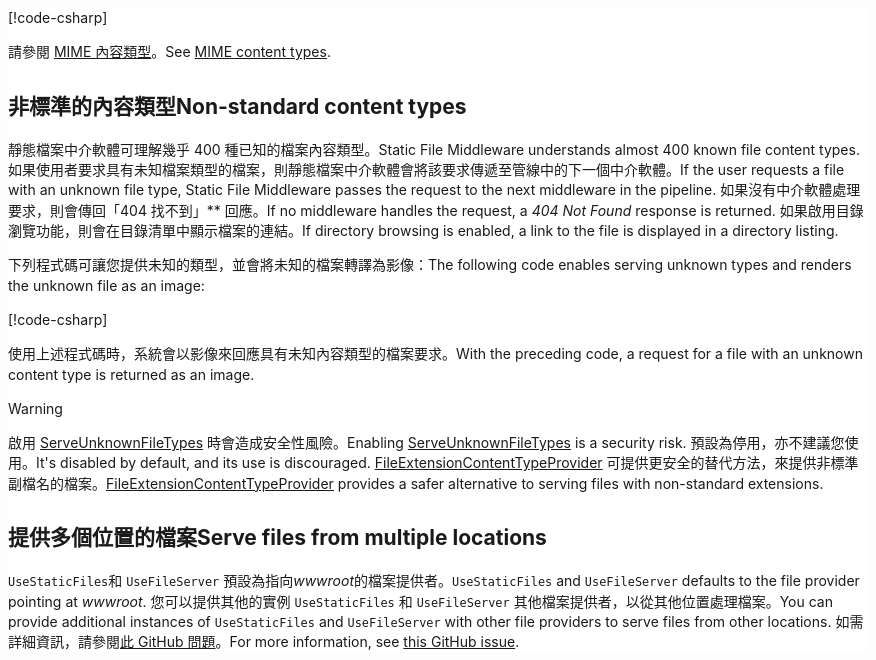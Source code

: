 [!code-csharp[](static-files/samples/1x/StartupFileExtensionContentTypeProvider.cs?name=snippet_ConfigureMethod&highlight=3-12,19)]

<span data-ttu-id="bfb36-324">請參閱 [MIME 內容類型](https://www.iana.org/assignments/media-types/media-types.xhtml)。</span><span class="sxs-lookup"><span data-stu-id="bfb36-324">See [MIME content types](https://www.iana.org/assignments/media-types/media-types.xhtml).</span></span>

## <a name="non-standard-content-types"></a><span data-ttu-id="bfb36-325">非標準的內容類型</span><span class="sxs-lookup"><span data-stu-id="bfb36-325">Non-standard content types</span></span>

<span data-ttu-id="bfb36-326">靜態檔案中介軟體可理解幾乎 400 種已知的檔案內容類型。</span><span class="sxs-lookup"><span data-stu-id="bfb36-326">Static File Middleware understands almost 400 known file content types.</span></span> <span data-ttu-id="bfb36-327">如果使用者要求具有未知檔案類型的檔案，則靜態檔案中介軟體會將該要求傳遞至管線中的下一個中介軟體。</span><span class="sxs-lookup"><span data-stu-id="bfb36-327">If the user requests a file with an unknown file type, Static File Middleware passes the request to the next middleware in the pipeline.</span></span> <span data-ttu-id="bfb36-328">如果沒有中介軟體處理要求，則會傳回「404 找不到」\*\* 回應。</span><span class="sxs-lookup"><span data-stu-id="bfb36-328">If no middleware handles the request, a *404 Not Found* response is returned.</span></span> <span data-ttu-id="bfb36-329">如果啟用目錄瀏覽功能，則會在目錄清單中顯示檔案的連結。</span><span class="sxs-lookup"><span data-stu-id="bfb36-329">If directory browsing is enabled, a link to the file is displayed in a directory listing.</span></span>

<span data-ttu-id="bfb36-330">下列程式碼可讓您提供未知的類型，並會將未知的檔案轉譯為影像：</span><span class="sxs-lookup"><span data-stu-id="bfb36-330">The following code enables serving unknown types and renders the unknown file as an image:</span></span>

[!code-csharp[](static-files/samples/1x/StartupServeUnknownFileTypes.cs?name=snippet_ConfigureMethod)]

<span data-ttu-id="bfb36-331">使用上述程式碼時，系統會以影像來回應具有未知內容類型的檔案要求。</span><span class="sxs-lookup"><span data-stu-id="bfb36-331">With the preceding code, a request for a file with an unknown content type is returned as an image.</span></span>

> [!WARNING]
> <span data-ttu-id="bfb36-332">啟用 [ServeUnknownFileTypes](/dotnet/api/microsoft.aspnetcore.builder.staticfileoptions.serveunknownfiletypes#Microsoft_AspNetCore_Builder_StaticFileOptions_ServeUnknownFileTypes) 時會造成安全性風險。</span><span class="sxs-lookup"><span data-stu-id="bfb36-332">Enabling [ServeUnknownFileTypes](/dotnet/api/microsoft.aspnetcore.builder.staticfileoptions.serveunknownfiletypes#Microsoft_AspNetCore_Builder_StaticFileOptions_ServeUnknownFileTypes) is a security risk.</span></span> <span data-ttu-id="bfb36-333">預設為停用，亦不建議您使用。</span><span class="sxs-lookup"><span data-stu-id="bfb36-333">It's disabled by default, and its use is discouraged.</span></span> <span data-ttu-id="bfb36-334">[FileExtensionContentTypeProvider](#fileextensioncontenttypeprovider) 可提供更安全的替代方法，來提供非標準副檔名的檔案。</span><span class="sxs-lookup"><span data-stu-id="bfb36-334">[FileExtensionContentTypeProvider](#fileextensioncontenttypeprovider) provides a safer alternative to serving files with non-standard extensions.</span></span>

## <a name="serve-files-from-multiple-locations"></a><span data-ttu-id="bfb36-335">提供多個位置的檔案</span><span class="sxs-lookup"><span data-stu-id="bfb36-335">Serve files from multiple locations</span></span>

<span data-ttu-id="bfb36-336">`UseStaticFiles`和 `UseFileServer` 預設為指向*wwwroot*的檔案提供者。</span><span class="sxs-lookup"><span data-stu-id="bfb36-336">`UseStaticFiles` and `UseFileServer` defaults to the file provider pointing at *wwwroot*.</span></span> <span data-ttu-id="bfb36-337">您可以提供其他的實例 `UseStaticFiles` 和 `UseFileServer` 其他檔案提供者，以從其他位置處理檔案。</span><span class="sxs-lookup"><span data-stu-id="bfb36-337">You can provide additional instances of `UseStaticFiles` and `UseFileServer` with other file providers to serve files from other locations.</span></span> <span data-ttu-id="bfb36-338">如需詳細資訊，請參閱[此 GitHub 問題](https://github.com/dotnet/AspNetCore.Docs/issues/15578)。</span><span class="sxs-lookup"><span data-stu-id="bfb36-338">For more information, see [this GitHub issue](https://github.com/dotnet/AspNetCore.Docs/issues/15578).</span></span>
